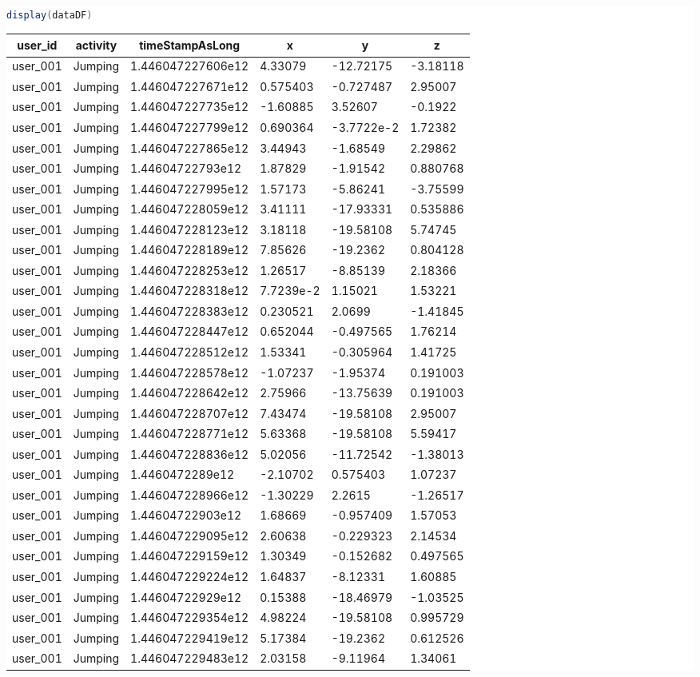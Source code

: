 ``` scala
display(dataDF)
```

| user\_id  | activity | timeStampAsLong   | x         | y          | z        |
|-----------|----------|-------------------|-----------|------------|----------|
| user\_001 | Jumping  | 1.446047227606e12 | 4.33079   | -12.72175  | -3.18118 |
| user\_001 | Jumping  | 1.446047227671e12 | 0.575403  | -0.727487  | 2.95007  |
| user\_001 | Jumping  | 1.446047227735e12 | -1.60885  | 3.52607    | -0.1922  |
| user\_001 | Jumping  | 1.446047227799e12 | 0.690364  | -3.7722e-2 | 1.72382  |
| user\_001 | Jumping  | 1.446047227865e12 | 3.44943   | -1.68549   | 2.29862  |
| user\_001 | Jumping  | 1.44604722793e12  | 1.87829   | -1.91542   | 0.880768 |
| user\_001 | Jumping  | 1.446047227995e12 | 1.57173   | -5.86241   | -3.75599 |
| user\_001 | Jumping  | 1.446047228059e12 | 3.41111   | -17.93331  | 0.535886 |
| user\_001 | Jumping  | 1.446047228123e12 | 3.18118   | -19.58108  | 5.74745  |
| user\_001 | Jumping  | 1.446047228189e12 | 7.85626   | -19.2362   | 0.804128 |
| user\_001 | Jumping  | 1.446047228253e12 | 1.26517   | -8.85139   | 2.18366  |
| user\_001 | Jumping  | 1.446047228318e12 | 7.7239e-2 | 1.15021    | 1.53221  |
| user\_001 | Jumping  | 1.446047228383e12 | 0.230521  | 2.0699     | -1.41845 |
| user\_001 | Jumping  | 1.446047228447e12 | 0.652044  | -0.497565  | 1.76214  |
| user\_001 | Jumping  | 1.446047228512e12 | 1.53341   | -0.305964  | 1.41725  |
| user\_001 | Jumping  | 1.446047228578e12 | -1.07237  | -1.95374   | 0.191003 |
| user\_001 | Jumping  | 1.446047228642e12 | 2.75966   | -13.75639  | 0.191003 |
| user\_001 | Jumping  | 1.446047228707e12 | 7.43474   | -19.58108  | 2.95007  |
| user\_001 | Jumping  | 1.446047228771e12 | 5.63368   | -19.58108  | 5.59417  |
| user\_001 | Jumping  | 1.446047228836e12 | 5.02056   | -11.72542  | -1.38013 |
| user\_001 | Jumping  | 1.4460472289e12   | -2.10702  | 0.575403   | 1.07237  |
| user\_001 | Jumping  | 1.446047228966e12 | -1.30229  | 2.2615     | -1.26517 |
| user\_001 | Jumping  | 1.44604722903e12  | 1.68669   | -0.957409  | 1.57053  |
| user\_001 | Jumping  | 1.446047229095e12 | 2.60638   | -0.229323  | 2.14534  |
| user\_001 | Jumping  | 1.446047229159e12 | 1.30349   | -0.152682  | 0.497565 |
| user\_001 | Jumping  | 1.446047229224e12 | 1.64837   | -8.12331   | 1.60885  |
| user\_001 | Jumping  | 1.44604722929e12  | 0.15388   | -18.46979  | -1.03525 |
| user\_001 | Jumping  | 1.446047229354e12 | 4.98224   | -19.58108  | 0.995729 |
| user\_001 | Jumping  | 1.446047229419e12 | 5.17384   | -19.2362   | 0.612526 |
| user\_001 | Jumping  | 1.446047229483e12 | 2.03158   | -9.11964   | 1.34061  |
